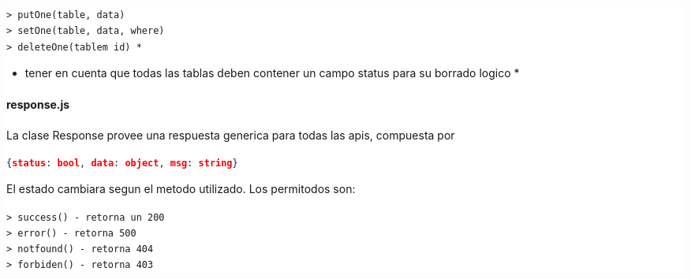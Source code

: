 ````
> putOne(table, data)
> setOne(table, data, where)
> deleteOne(tablem id) *
````
 * tener en cuenta que todas las tablas deben contener un campo status para su borrado logico *

 #### response.js
 La clase Response provee una respuesta generica para todas las apis, compuesta por
 ````JSON
 {status: bool, data: object, msg: string}
 ````
 El estado cambiara segun el metodo utilizado. Los permitodos son:
 ````
 > success() - retorna un 200
 > error() - retorna 500
 > notfound() - retorna 404
 > forbiden() - retorna 403
 ````
 
 